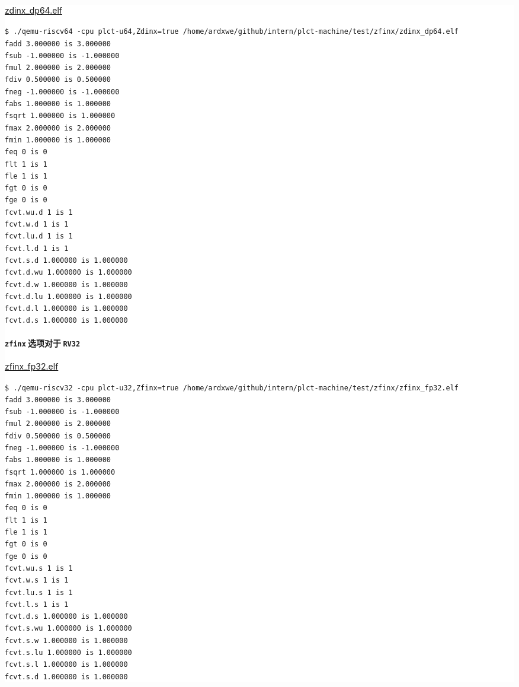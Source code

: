 [zdinx_dp64.elf](./test/zfinx/zdinx_dp64.elf)
```
$ ./qemu-riscv64 -cpu plct-u64,Zdinx=true /home/ardxwe/github/intern/plct-machine/test/zfinx/zdinx_dp64.elf
fadd 3.000000 is 3.000000
fsub -1.000000 is -1.000000
fmul 2.000000 is 2.000000
fdiv 0.500000 is 0.500000
fneg -1.000000 is -1.000000
fabs 1.000000 is 1.000000
fsqrt 1.000000 is 1.000000
fmax 2.000000 is 2.000000
fmin 1.000000 is 1.000000
feq 0 is 0
flt 1 is 1
fle 1 is 1
fgt 0 is 0
fge 0 is 0
fcvt.wu.d 1 is 1
fcvt.w.d 1 is 1
fcvt.lu.d 1 is 1
fcvt.l.d 1 is 1
fcvt.s.d 1.000000 is 1.000000
fcvt.d.wu 1.000000 is 1.000000
fcvt.d.w 1.000000 is 1.000000
fcvt.d.lu 1.000000 is 1.000000
fcvt.d.l 1.000000 is 1.000000
fcvt.d.s 1.000000 is 1.000000
```

#### `zfinx` 选项对于 `RV32`

[zfinx_fp32.elf](./test/zfinx/zfinx_fp32.elf)
```
$ ./qemu-riscv32 -cpu plct-u32,Zfinx=true /home/ardxwe/github/intern/plct-machine/test/zfinx/zfinx_fp32.elf
fadd 3.000000 is 3.000000
fsub -1.000000 is -1.000000
fmul 2.000000 is 2.000000
fdiv 0.500000 is 0.500000
fneg -1.000000 is -1.000000
fabs 1.000000 is 1.000000
fsqrt 1.000000 is 1.000000
fmax 2.000000 is 2.000000
fmin 1.000000 is 1.000000
feq 0 is 0
flt 1 is 1
fle 1 is 1
fgt 0 is 0
fge 0 is 0
fcvt.wu.s 1 is 1
fcvt.w.s 1 is 1
fcvt.lu.s 1 is 1
fcvt.l.s 1 is 1
fcvt.d.s 1.000000 is 1.000000
fcvt.s.wu 1.000000 is 1.000000
fcvt.s.w 1.000000 is 1.000000
fcvt.s.lu 1.000000 is 1.000000
fcvt.s.l 1.000000 is 1.000000
fcvt.s.d 1.000000 is 1.000000
```
